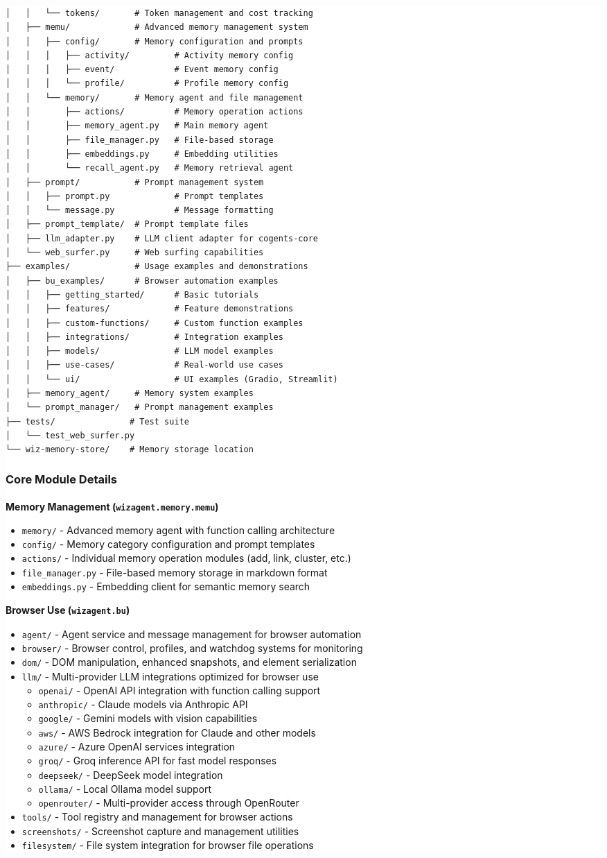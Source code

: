 ```
│   │   └── tokens/       # Token management and cost tracking
│   ├── memu/             # Advanced memory management system
│   │   ├── config/       # Memory configuration and prompts
│   │   │   ├── activity/         # Activity memory config
│   │   │   ├── event/            # Event memory config
│   │   │   └── profile/          # Profile memory config
│   │   └── memory/       # Memory agent and file management
│   │       ├── actions/          # Memory operation actions
│   │       ├── memory_agent.py   # Main memory agent
│   │       ├── file_manager.py   # File-based storage
│   │       ├── embeddings.py     # Embedding utilities
│   │       └── recall_agent.py   # Memory retrieval agent
│   ├── prompt/           # Prompt management system
│   │   ├── prompt.py             # Prompt templates
│   │   └── message.py            # Message formatting
│   ├── prompt_template/  # Prompt template files
│   ├── llm_adapter.py    # LLM client adapter for cogents-core
│   └── web_surfer.py     # Web surfing capabilities
├── examples/             # Usage examples and demonstrations
│   ├── bu_examples/      # Browser automation examples
│   │   ├── getting_started/      # Basic tutorials
│   │   ├── features/             # Feature demonstrations
│   │   ├── custom-functions/     # Custom function examples
│   │   ├── integrations/         # Integration examples
│   │   ├── models/               # LLM model examples
│   │   ├── use-cases/            # Real-world use cases
│   │   └── ui/                   # UI examples (Gradio, Streamlit)
│   ├── memory_agent/     # Memory system examples
│   └── prompt_manager/   # Prompt management examples
├── tests/               # Test suite
│   └── test_web_surfer.py
└── wiz-memory-store/    # Memory storage location
```

### Core Module Details

**Memory Management (`wizagent.memory.memu`)**
- `memory/` - Advanced memory agent with function calling architecture
- `config/` - Memory category configuration and prompt templates
- `actions/` - Individual memory operation modules (add, link, cluster, etc.)
- `file_manager.py` - File-based memory storage in markdown format
- `embeddings.py` - Embedding client for semantic memory search

**Browser Use (`wizagent.bu`)**
- `agent/` - Agent service and message management for browser automation
- `browser/` - Browser control, profiles, and watchdog systems for monitoring
- `dom/` - DOM manipulation, enhanced snapshots, and element serialization
- `llm/` - Multi-provider LLM integrations optimized for browser use
  - `openai/` - OpenAI API integration with function calling support
  - `anthropic/` - Claude models via Anthropic API
  - `google/` - Gemini models with vision capabilities
  - `aws/` - AWS Bedrock integration for Claude and other models
  - `azure/` - Azure OpenAI services integration
  - `groq/` - Groq inference API for fast model responses
  - `deepseek/` - DeepSeek model integration
  - `ollama/` - Local Ollama model support
  - `openrouter/` - Multi-provider access through OpenRouter
- `tools/` - Tool registry and management for browser actions
- `screenshots/` - Screenshot capture and management utilities
- `filesystem/` - File system integration for browser file operations
